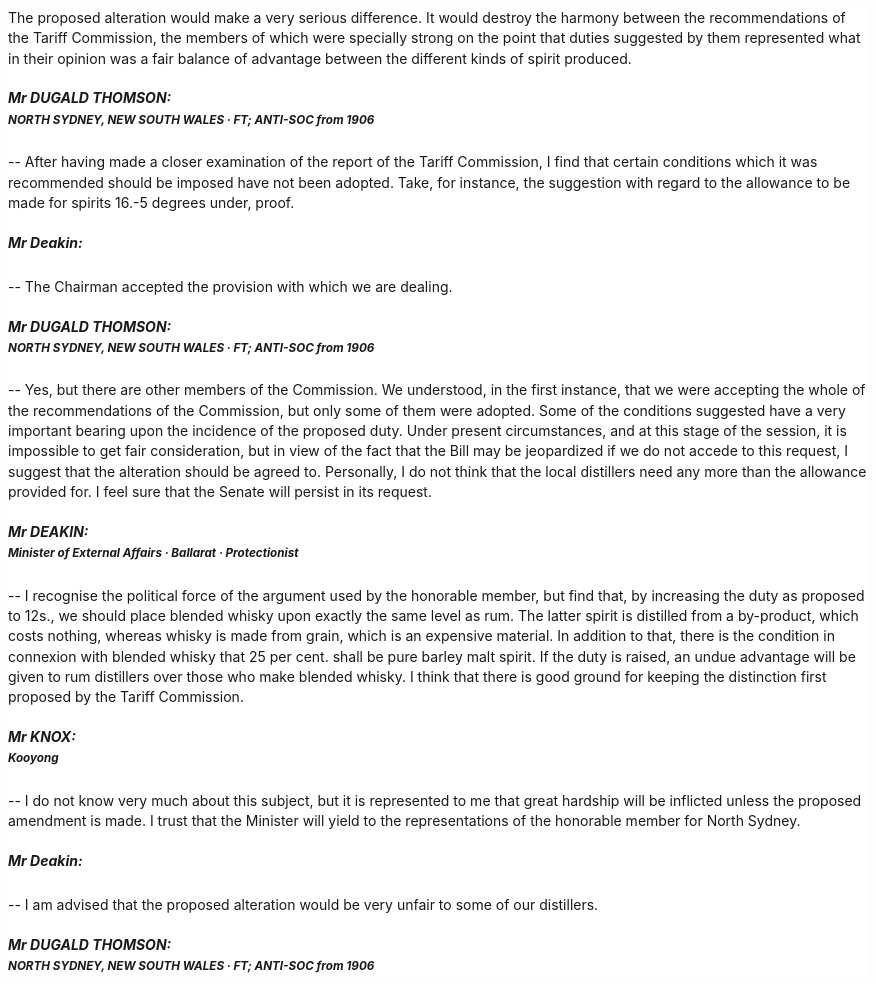 The proposed alteration would make a very serious difference. It would destroy the harmony between the recommendations of the Tariff Commission, the members of which were specially strong on the point that duties suggested by them represented what in their opinion was a fair balance of advantage between the different kinds of spirit produced. 

##### Mr DUGALD THOMSON:<br><small class="text-muted">NORTH SYDNEY, NEW SOUTH WALES &middot; FT; ANTI-SOC from 1906</small>

-- After having made a closer examination of the report of the Tariff Commission, I find that certain conditions which it was recommended should be imposed have not been adopted. Take, for instance, the suggestion with regard to the allowance to be made for spirits 16.-5 degrees under, proof. 

##### Mr Deakin:

--  The  Chairman  accepted the provision with which we are dealing. 

##### Mr DUGALD THOMSON:<br><small class="text-muted">NORTH SYDNEY, NEW SOUTH WALES &middot; FT; ANTI-SOC from 1906</small>

-- Yes, but there are other members of the Commission. We understood, in the first instance, that we were accepting the whole of the recommendations of the Commission, but only some of them were adopted. Some of the conditions suggested have a very important bearing upon the incidence of the proposed duty. Under present circumstances, and at this stage of the session, it is impossible to get fair consideration, but in view of the fact that the Bill may be jeopardized if we do not accede to this request, I suggest that the alteration should be agreed to. Personally, I do not think that the local distillers need any more than the allowance provided for. I feel sure that the Senate will persist in its request. 

##### Mr DEAKIN:<br><small class="text-muted">Minister of External Affairs &middot; Ballarat &middot; Protectionist</small>

-- I recognise the political force of the argument used by the honorable member, but find that, by increasing the duty as proposed to 12s., we should place blended whisky upon exactly the same level as rum. The latter spirit is distilled from a by-product, which costs nothing, whereas whisky is made from grain, which is an expensive material. In addition to that, there is the condition in connexion with blended whisky that 25 per cent. shall be pure barley malt spirit. If the duty is raised, an undue advantage will be given to rum distillers over those who make blended whisky. I think that there is good ground for keeping the distinction first proposed by the Tariff Commission. 

##### Mr KNOX:<br><small class="text-muted">Kooyong</small>

-- I do not know very much about this subject, but it is represented to me that great hardship will be inflicted unless the proposed amendment is made. I trust that the Minister will yield to the representations of the honorable member for North Sydney. 

##### Mr Deakin:

--  I am advised that the proposed alteration would be very unfair to some of our distillers. 

##### Mr DUGALD THOMSON:<br><small class="text-muted">NORTH SYDNEY, NEW SOUTH WALES &middot; FT; ANTI-SOC from 1906</small>
